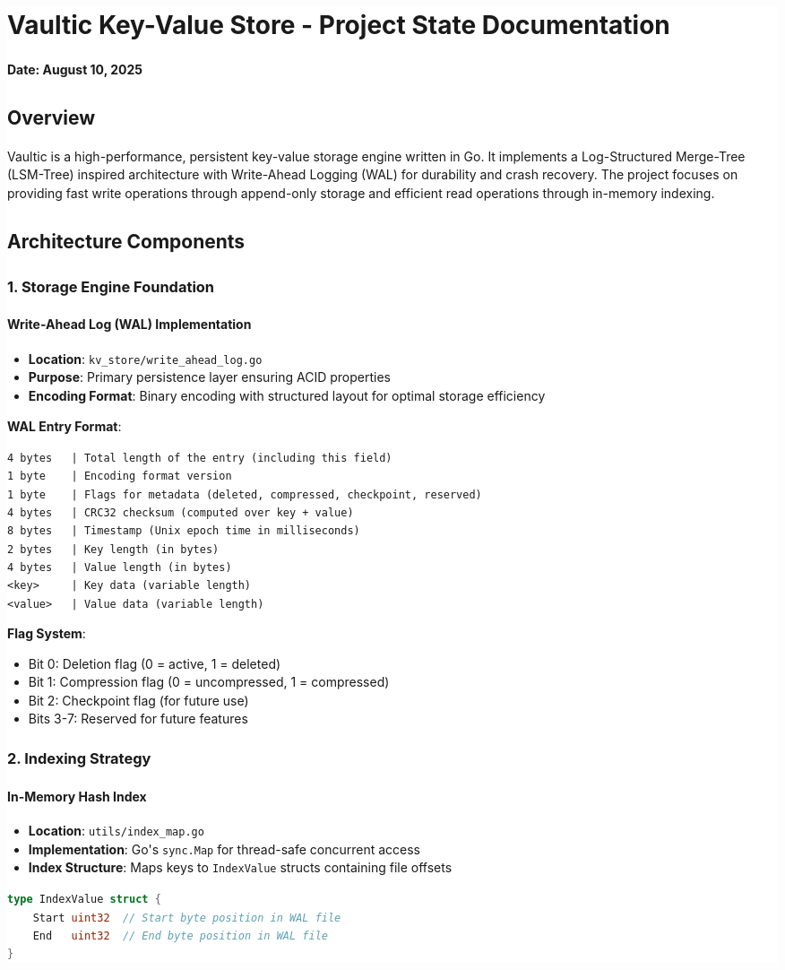 # Vaultic Key-Value Store - Project State Documentation
**Date: August 10, 2025**

## Overview

Vaultic is a high-performance, persistent key-value storage engine written in Go. It implements a Log-Structured Merge-Tree (LSM-Tree) inspired architecture with Write-Ahead Logging (WAL) for durability and crash recovery. The project focuses on providing fast write operations through append-only storage and efficient read operations through in-memory indexing.

## Architecture Components

### 1. Storage Engine Foundation

#### Write-Ahead Log (WAL) Implementation
- **Location**: `kv_store/write_ahead_log.go`
- **Purpose**: Primary persistence layer ensuring ACID properties
- **Encoding Format**: Binary encoding with structured layout for optimal storage efficiency

**WAL Entry Format**:
```
4 bytes   | Total length of the entry (including this field)
1 byte    | Encoding format version
1 byte    | Flags for metadata (deleted, compressed, checkpoint, reserved)
4 bytes   | CRC32 checksum (computed over key + value)
8 bytes   | Timestamp (Unix epoch time in milliseconds)
2 bytes   | Key length (in bytes)
4 bytes   | Value length (in bytes)
<key>     | Key data (variable length)
<value>   | Value data (variable length)
```

**Flag System**:
- Bit 0: Deletion flag (0 = active, 1 = deleted)
- Bit 1: Compression flag (0 = uncompressed, 1 = compressed)
- Bit 2: Checkpoint flag (for future use)
- Bits 3-7: Reserved for future features

### 2. Indexing Strategy

#### In-Memory Hash Index
- **Location**: `utils/index_map.go`
- **Implementation**: Go's `sync.Map` for thread-safe concurrent access
- **Index Structure**: Maps keys to `IndexValue` structs containing file offsets

```go
type IndexValue struct {
    Start uint32  // Start byte position in WAL file
    End   uint32  // End byte position in WAL file
}
```
